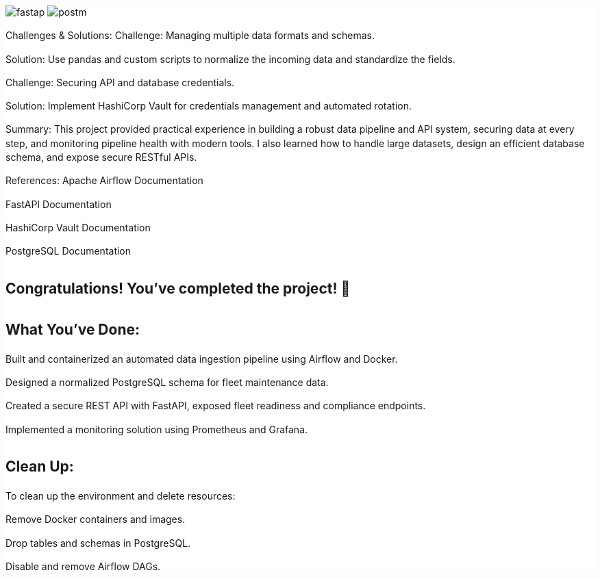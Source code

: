 <img width="446" alt="fastap" src="https://github.com/user-attachments/assets/55cfc692-bd33-4bf4-a72e-1dd27fd4322e" />


<img width="296" alt="postm" src="https://github.com/user-attachments/assets/b3cf5581-1e7a-4dde-bbed-fd872d727b87" />

Challenges & Solutions:
Challenge: Managing multiple data formats and schemas.

Solution: Use pandas and custom scripts to normalize the incoming data and standardize the fields.

Challenge: Securing API and database credentials.

Solution: Implement HashiCorp Vault for credentials management and automated rotation.

Summary:
This project provided practical experience in building a robust data pipeline and API system, securing data at every step, and monitoring pipeline health with modern tools. I also learned how to handle large datasets, design an efficient database schema, and expose secure RESTful APIs.

References:
Apache Airflow Documentation

FastAPI Documentation

HashiCorp Vault Documentation

PostgreSQL Documentation

## Congratulations! You’ve completed the project! 🎉

What You’ve Done:
-
Built and containerized an automated data ingestion pipeline using Airflow and Docker.

Designed a normalized PostgreSQL schema for fleet maintenance data.

Created a secure REST API with FastAPI, exposed fleet readiness and compliance endpoints.

Implemented a monitoring solution using Prometheus and Grafana.

Clean Up:
-
To clean up the environment and delete resources:

Remove Docker containers and images.

Drop tables and schemas in PostgreSQL.

Disable and remove Airflow DAGs.
